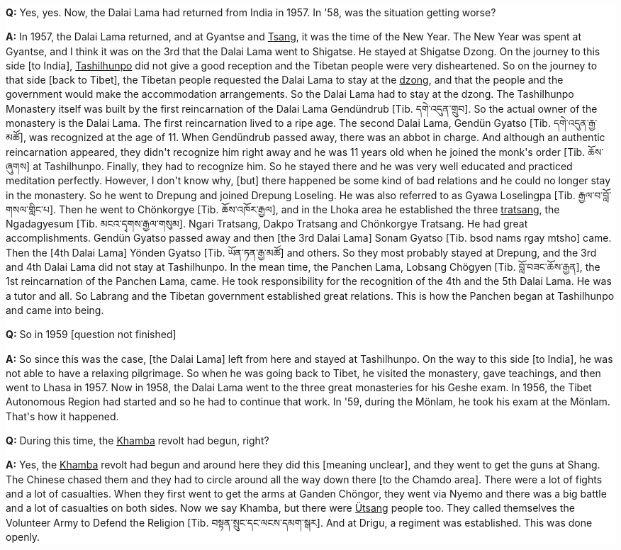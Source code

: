 **Q:**  Yes, yes. Now, the Dalai Lama had returned from India in 1957. In '58, was the situation getting worse?   

**A:**  In 1957, the Dalai Lama returned, and at Gyantse and <a href="#" data-tooltip="[tib. གཙང] One of the major sub-areas of Tibet that is located in southwest Tibet. Its main city is Shigatse.">Tsang</a>, it was the time of the New Year. The New Year was spent at Gyantse, and I think it was on the 3rd that the Dalai Lama went to Shigatse. He stayed at Shigatse Dzong. On the journey to this side [to India], <a href="#" data-tooltip="[tib. བཀྲ་སིས་ལྷུན་པོ] The famous Gelugpa Monastery of the Panchen Lama located in Shigatse.">Tashilhunpo</a> did not give a good reception and the Tibetan people were very disheartened. So on the journey to that side [back to Tibet], the Tibetan people requested the Dalai Lama to stay at the <a href="#" data-tooltip="[tib. རྫོང] A district in the traditional Tibetan governmental structure. This large administrative unit was headed by one or two district heads (tib. dzongpön [རྫོང་དཔོན]) appointed by the Tibetan government. Typically there was one lay official and one monk official who were jointly sent from Lhasa for three year terms. They were responsible for collecting taxes and adjudicating disputes in their district. These dzong were equivalent to counties (ch. 县) in the current Chinese system of administration.">dzong</a>, and that the people and the government would make the accommodation arrangements. So the Dalai Lama had to stay at the dzong. The Tashilhunpo Monastery itself was built by the first reincarnation of the Dalai Lama Gendündrub [Tib. དགེ་འདུན་གྲུབ]. So the actual owner of the monastery is the Dalai Lama. The first reincarnation lived to a ripe age. The second Dalai Lama, Gendün Gyatso [Tib. དགེ་འདུན་རྒྱ་མཚོ], was recognized at the age of 11. When Gendündrub passed away, there was an abbot in charge. And although an authentic reincarnation appeared, they didn't recognize him right away and he was 11 years old when he joined the monk's order [Tib. ཆོས་ཞུགས] at Tashilhunpo. Finally, they had to recognize him. So he stayed there and he was very well educated and practiced meditation perfectly. However, I don't know why, [but] there happened be some kind of bad relations and he could no longer stay in the monastery. So he went to Drepung and joined Drepung Loseling. He was also referred to as Gyawa Loselingpa [Tib. རྒྱལ་བ་བློ་གསལ་གླིང་པ]. Then he went to Chönkorgye [Tib. ཆོས་འཁོར་རྒྱལ], and in the Lhoka area he established the three <a href="#" data-tooltip="[tib. གྲྭ་ཚང] A &quot;college&quot; within a monastery, for example, in Drepung Monastery there were four main tratsang: Gomang, Loseling, Deyang and Ngagpa. These tratsang were property owning corporate entities and included monks who were organized into residential dormitories called Khamtsen.">tratsang</a>, the Ngadagyesum [Tib. མངའ་དྭགས་རྒྱལ་གསུམ]. Ngari Tratsang, Dakpo Tratsang and Chönkorgye Tratsang. He had great accomplishments. Gendün Gyatso passed away and then [the 3rd Dalai Lama] Sonam Gyatso [Tib. bsod nams rgay mtsho] came. Then the [4th Dalai Lama] Yönden Gyatso [Tib. ཡོན་ཏན་རྒྱ་མཚོ] and others. So they most probably stayed at Drepung, and the 3rd and 4th Dalai Lama did not stay at Tashilhunpo. In the mean time, the Panchen Lama, Lobsang Chögyen [Tib. བློ་བཟང་ཆོས་རྒྱན], the 1st reincarnation of the Panchen Lama, came. He took responsibility for the recognition of the 4th and the 5th Dalai Lama. He was a tutor and all. So Labrang and the Tibetan government established great relations. This is how the Panchen began at Tashilhunpo and came into being.   

**Q:**  So in 1959 [question not finished]   

**A:**  So since this was the case, [the Dalai Lama] left from here and stayed at Tashilhunpo. On the way to this side [to India], he was not able to have a relaxing pilgrimage. So when he was going back to Tibet, he visited the monastery, gave teachings, and then went to Lhasa in 1957. Now in 1958, the Dalai Lama went to the three great monasteries for his Geshe exam. In 1956, the Tibet Autonomous Region had started and so he had to continue that work. In '59, during the Mönlam, he took his exam at the Mönlam. That's how it happened.   

**Q:**  During this time, the <a href="#" data-tooltip="[tib. ཁམས་པ] A person from the Kham region, a Tibetan from the Khamba (Khampa) sub-cultural group.">Khamba</a> revolt had begun, right?   

**A:**  Yes, the <a href="#" data-tooltip="[tib. ཁམས་པ] A person from the Kham region, a Tibetan from the Khamba (Khampa) sub-cultural group.">Khamba</a> revolt had begun and around here they did this [meaning unclear], and they went to get the guns at Shang. The Chinese chased them and they had to circle around all the way down there [to the Chamdo area]. There were a lot of fights and a lot of casualties. When they first went to get the arms at Ganden Chöngor, they went via Nyemo and there was a big battle and a lot of casualties on both sides. Now we say Khamba, but there were <a href="#" data-tooltip="[tib. དབུས་གཙང] The two major sections of Central Tibet: Ü and Tsang. Lhasa was in Ü and Shigatse and Gyantse were in Tsang.">Ütsang</a> people too. They called themselves the Volunteer Army to Defend the Religion [Tib. བསྟན་སྲུང་དང་ལངས་དམག་སྒར]. And at Drigu, a regiment was established. This was done openly.   
